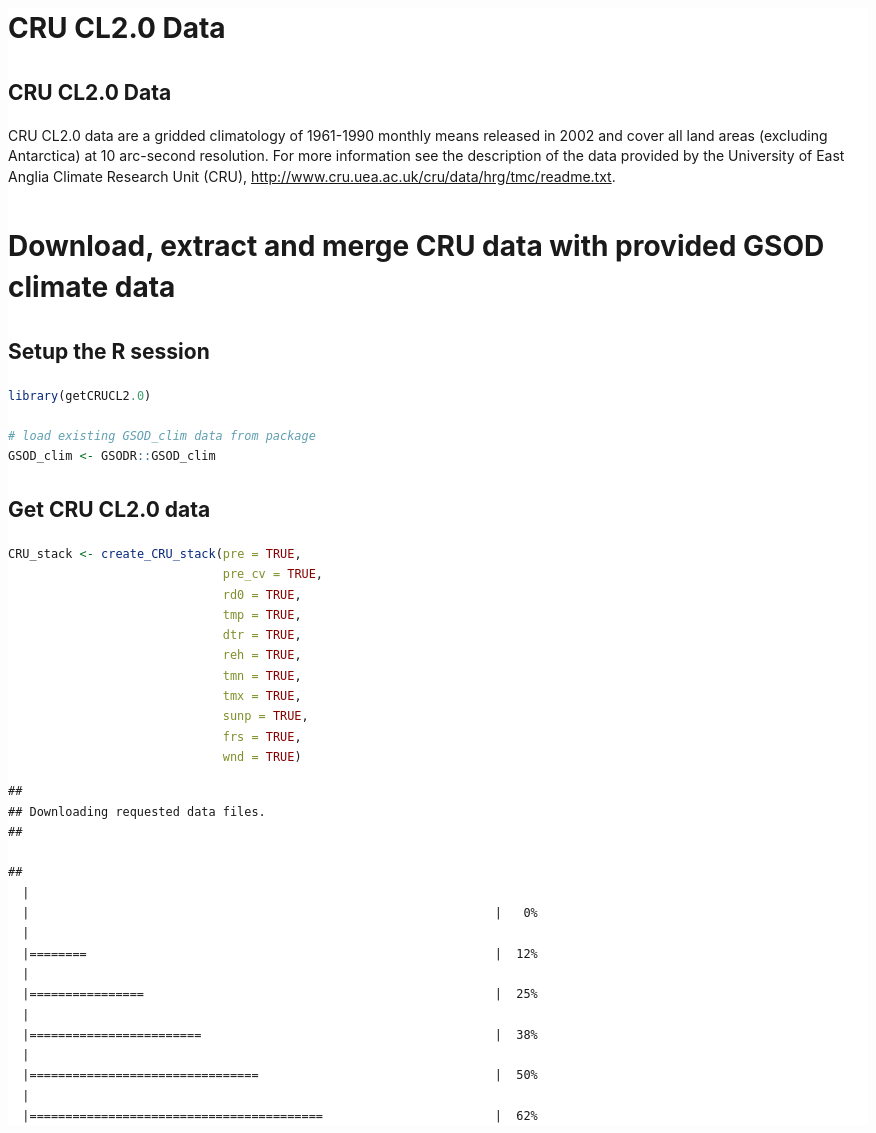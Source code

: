 CRU CL2.0 Data
================

CRU CL2.0 Data
--------------

CRU CL2.0 data are a gridded climatology of 1961-1990 monthly means released in 2002 and cover all land areas (excluding Antarctica) at 10 arc-second resolution. For more information see the description of the data provided by the University of East Anglia Climate Research Unit (CRU), <http://www.cru.uea.ac.uk/cru/data/hrg/tmc/readme.txt>.

Download, extract and merge CRU data with provided GSOD climate data
====================================================================

Setup the R session
-------------------

``` r
library(getCRUCL2.0)

# load existing GSOD_clim data from package
GSOD_clim <- GSODR::GSOD_clim
```

Get CRU CL2.0 data
------------------

``` r
CRU_stack <- create_CRU_stack(pre = TRUE,
                              pre_cv = TRUE,
                              rd0 = TRUE,
                              tmp = TRUE,
                              dtr = TRUE,
                              reh = TRUE,
                              tmn = TRUE,
                              tmx = TRUE,
                              sunp = TRUE,
                              frs = TRUE,
                              wnd = TRUE)
```

    ##  
    ## Downloading requested data files.
    ## 

    ## 
      |                                                                       
      |                                                                 |   0%
      |                                                                       
      |========                                                         |  12%
      |                                                                       
      |================                                                 |  25%
      |                                                                       
      |========================                                         |  38%
      |                                                                       
      |================================                                 |  50%
      |                                                                       
      |=========================================                        |  62%